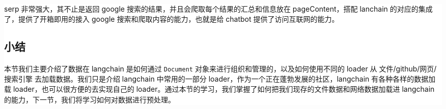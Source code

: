 serp 非常强大，其不止是返回 google 搜索的结果，并且会爬取每个结果的汇总和信息放在 pageContent，搭配 lanchain 的对应的集成了，提供了开箱即用的接入 google 搜索和爬取内容的能力，也就是给 chatbot 提供了访问互联网的能力。

## 小结

本节我们主要介绍了数据在 langchain 是如何通过 `Document` 对象来进行组织和管理的，以及如何使用不同的 loader 从 文件/github/网页/搜索引擎 去加载数据。我们只是介绍 langchain 中常用的一部分 loader，作为一个正在蓬勃发展的社区，langchain 有各种各样的数据加载 loader，也可以很方便的去实现自己的 loader。通过本节的学习，我们掌握了如何把我们现存的文件数据和网络数据加载进 langchain 的能力，下一节，我们将学习如何对数据进行预处理。












